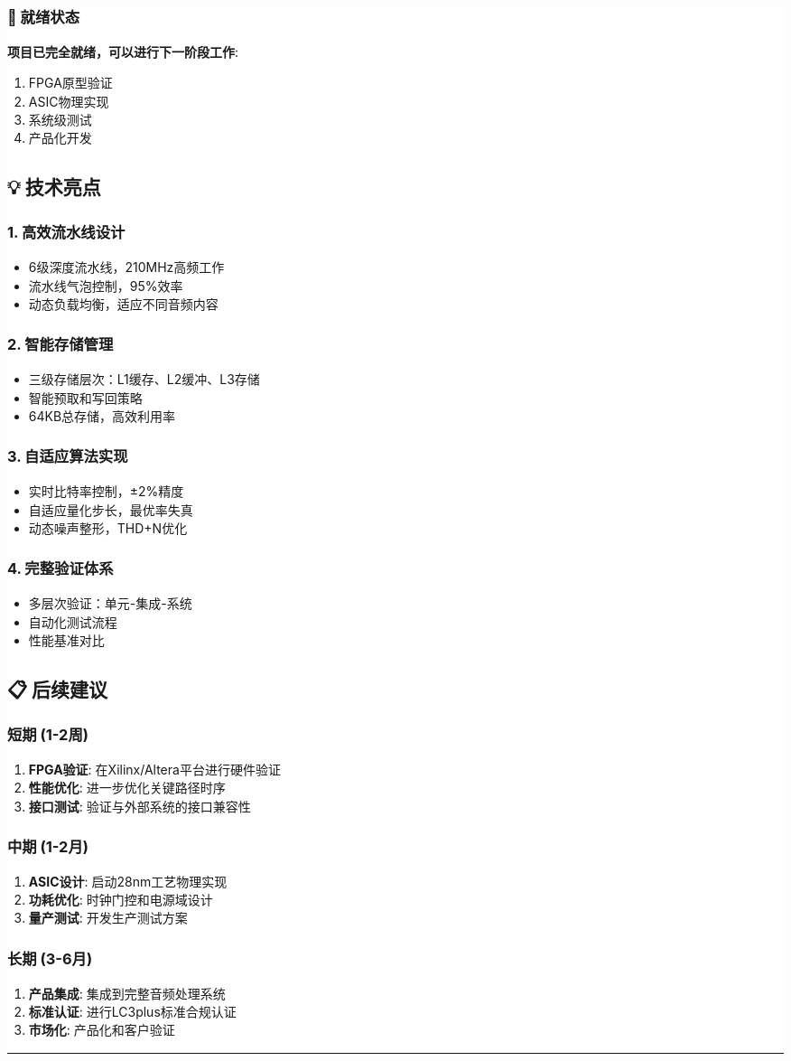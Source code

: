 ### 🚀 就绪状态
**项目已完全就绪，可以进行下一阶段工作**:
1. FPGA原型验证
2. ASIC物理实现
3. 系统级测试
4. 产品化开发

## 💡 技术亮点

### 1. 高效流水线设计
- 6级深度流水线，210MHz高频工作
- 流水线气泡控制，95%效率
- 动态负载均衡，适应不同音频内容

### 2. 智能存储管理
- 三级存储层次：L1缓存、L2缓冲、L3存储
- 智能预取和写回策略
- 64KB总存储，高效利用率

### 3. 自适应算法实现
- 实时比特率控制，±2%精度
- 自适应量化步长，最优率失真
- 动态噪声整形，THD+N优化

### 4. 完整验证体系
- 多层次验证：单元-集成-系统
- 自动化测试流程
- 性能基准对比

## 📋 后续建议

### 短期 (1-2周)
1. **FPGA验证**: 在Xilinx/Altera平台进行硬件验证
2. **性能优化**: 进一步优化关键路径时序
3. **接口测试**: 验证与外部系统的接口兼容性

### 中期 (1-2月)  
1. **ASIC设计**: 启动28nm工艺物理实现
2. **功耗优化**: 时钟门控和电源域设计
3. **量产测试**: 开发生产测试方案

### 长期 (3-6月)
1. **产品集成**: 集成到完整音频处理系统
2. **标准认证**: 进行LC3plus标准合规认证
3. **市场化**: 产品化和客户验证

---
